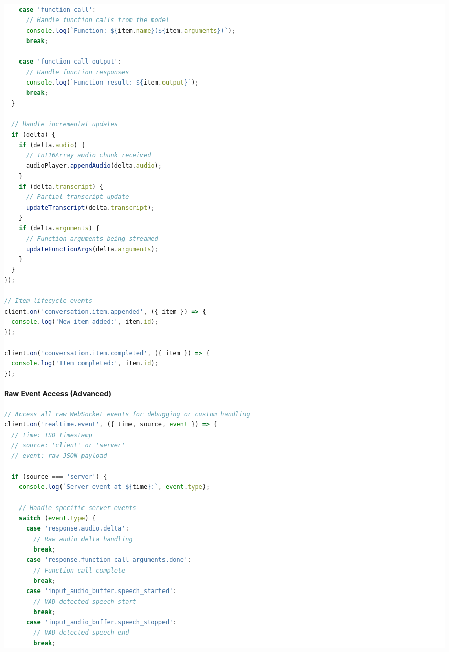 ```javascript
    case 'function_call':
      // Handle function calls from the model
      console.log(`Function: ${item.name}(${item.arguments})`);
      break;
      
    case 'function_call_output':
      // Handle function responses
      console.log(`Function result: ${item.output}`);
      break;
  }
  
  // Handle incremental updates
  if (delta) {
    if (delta.audio) {
      // Int16Array audio chunk received
      audioPlayer.appendAudio(delta.audio);
    }
    if (delta.transcript) {
      // Partial transcript update
      updateTranscript(delta.transcript);
    }
    if (delta.arguments) {
      // Function arguments being streamed
      updateFunctionArgs(delta.arguments);
    }
  }
});

// Item lifecycle events
client.on('conversation.item.appended', ({ item }) => {
  console.log('New item added:', item.id);
});

client.on('conversation.item.completed', ({ item }) => {
  console.log('Item completed:', item.id);
});
```

#### Raw Event Access (Advanced)
```javascript
// Access all raw WebSocket events for debugging or custom handling
client.on('realtime.event', ({ time, source, event }) => {
  // time: ISO timestamp
  // source: 'client' or 'server'
  // event: raw JSON payload
  
  if (source === 'server') {
    console.log(`Server event at ${time}:`, event.type);
    
    // Handle specific server events
    switch (event.type) {
      case 'response.audio.delta':
        // Raw audio delta handling
        break;
      case 'response.function_call_arguments.done':
        // Function call complete
        break;
      case 'input_audio_buffer.speech_started':
        // VAD detected speech start
        break;
      case 'input_audio_buffer.speech_stopped':
        // VAD detected speech end
        break;
```